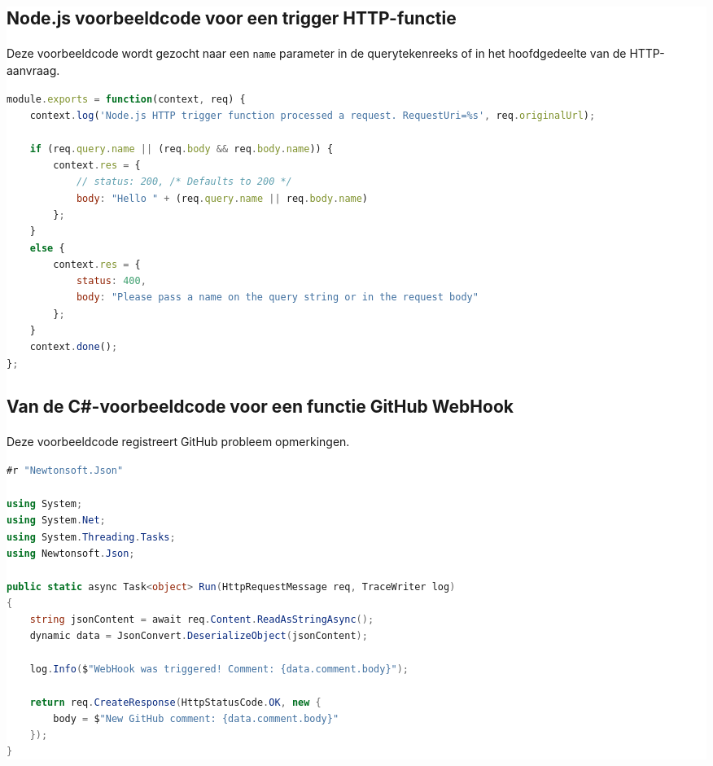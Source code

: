 ## <a name="example-nodejs-code-for-an-http-trigger-function"></a>Node.js voorbeeldcode voor een trigger HTTP-functie 

Deze voorbeeldcode wordt gezocht naar een `name` parameter in de querytekenreeks of in het hoofdgedeelte van de HTTP-aanvraag.

```javascript
module.exports = function(context, req) {
    context.log('Node.js HTTP trigger function processed a request. RequestUri=%s', req.originalUrl);

    if (req.query.name || (req.body && req.body.name)) {
        context.res = {
            // status: 200, /* Defaults to 200 */
            body: "Hello " + (req.query.name || req.body.name)
        };
    }
    else {
        context.res = {
            status: 400,
            body: "Please pass a name on the query string or in the request body"
        };
    }
    context.done();
};
```

## <a name="example-c-code-for-a-github-webhook-function"></a>Van de C#-voorbeeldcode voor een functie GitHub WebHook 

Deze voorbeeldcode registreert GitHub probleem opmerkingen.

```csharp
#r "Newtonsoft.Json"

using System;
using System.Net;
using System.Threading.Tasks;
using Newtonsoft.Json;

public static async Task<object> Run(HttpRequestMessage req, TraceWriter log)
{
    string jsonContent = await req.Content.ReadAsStringAsync();
    dynamic data = JsonConvert.DeserializeObject(jsonContent);

    log.Info($"WebHook was triggered! Comment: {data.comment.body}");

    return req.CreateResponse(HttpStatusCode.OK, new {
        body = $"New GitHub comment: {data.comment.body}"
    });
}
```
